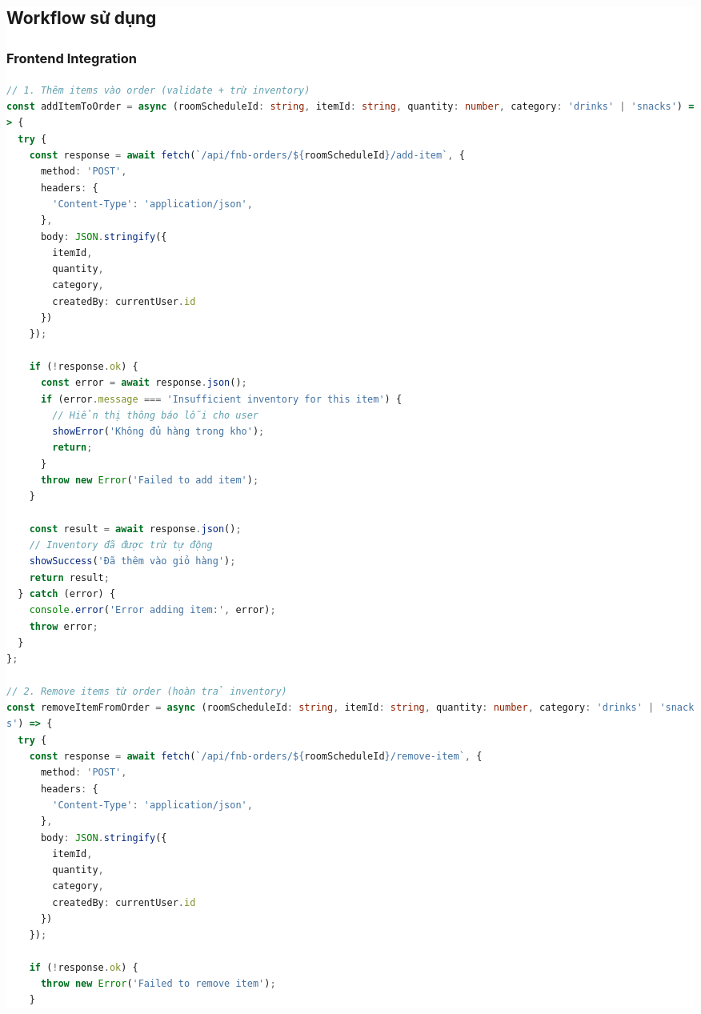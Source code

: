 ## Workflow sử dụng

### Frontend Integration

```typescript
// 1. Thêm items vào order (validate + trừ inventory)
const addItemToOrder = async (roomScheduleId: string, itemId: string, quantity: number, category: 'drinks' | 'snacks') => {
  try {
    const response = await fetch(`/api/fnb-orders/${roomScheduleId}/add-item`, {
      method: 'POST',
      headers: {
        'Content-Type': 'application/json',
      },
      body: JSON.stringify({
        itemId,
        quantity,
        category,
        createdBy: currentUser.id
      })
    });

    if (!response.ok) {
      const error = await response.json();
      if (error.message === 'Insufficient inventory for this item') {
        // Hiển thị thông báo lỗi cho user
        showError('Không đủ hàng trong kho');
        return;
      }
      throw new Error('Failed to add item');
    }

    const result = await response.json();
    // Inventory đã được trừ tự động
    showSuccess('Đã thêm vào giỏ hàng');
    return result;
  } catch (error) {
    console.error('Error adding item:', error);
    throw error;
  }
};

// 2. Remove items từ order (hoàn trả inventory)
const removeItemFromOrder = async (roomScheduleId: string, itemId: string, quantity: number, category: 'drinks' | 'snacks') => {
  try {
    const response = await fetch(`/api/fnb-orders/${roomScheduleId}/remove-item`, {
      method: 'POST',
      headers: {
        'Content-Type': 'application/json',
      },
      body: JSON.stringify({
        itemId,
        quantity,
        category,
        createdBy: currentUser.id
      })
    });

    if (!response.ok) {
      throw new Error('Failed to remove item');
    }

```